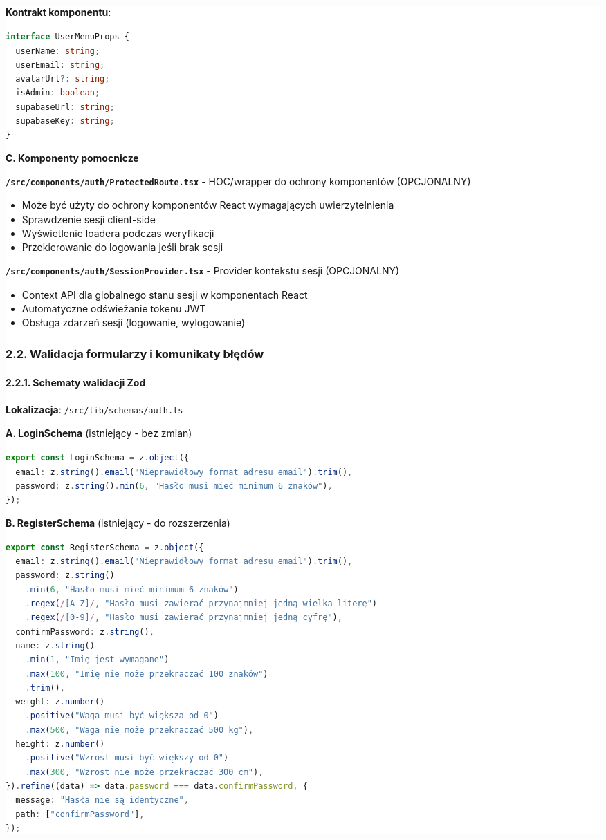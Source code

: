 **Kontrakt komponentu**:
```typescript
interface UserMenuProps {
  userName: string;
  userEmail: string;
  avatarUrl?: string;
  isAdmin: boolean;
  supabaseUrl: string;
  supabaseKey: string;
}
```

**C. Komponenty pomocnicze**

**`/src/components/auth/ProtectedRoute.tsx`** - HOC/wrapper do ochrony komponentów (OPCJONALNY)
- Może być użyty do ochrony komponentów React wymagających uwierzytelnienia
- Sprawdzenie sesji client-side
- Wyświetlenie loadera podczas weryfikacji
- Przekierowanie do logowania jeśli brak sesji

**`/src/components/auth/SessionProvider.tsx`** - Provider kontekstu sesji (OPCJONALNY)
- Context API dla globalnego stanu sesji w komponentach React
- Automatyczne odświeżanie tokenu JWT
- Obsługa zdarzeń sesji (logowanie, wylogowanie)

### 2.2. Walidacja formularzy i komunikaty błędów

#### 2.2.1. Schematy walidacji Zod

**Lokalizacja**: `/src/lib/schemas/auth.ts`

**A. LoginSchema** (istniejący - bez zmian)
```typescript
export const LoginSchema = z.object({
  email: z.string().email("Nieprawidłowy format adresu email").trim(),
  password: z.string().min(6, "Hasło musi mieć minimum 6 znaków"),
});
```

**B. RegisterSchema** (istniejący - do rozszerzenia)
```typescript
export const RegisterSchema = z.object({
  email: z.string().email("Nieprawidłowy format adresu email").trim(),
  password: z.string()
    .min(6, "Hasło musi mieć minimum 6 znaków")
    .regex(/[A-Z]/, "Hasło musi zawierać przynajmniej jedną wielką literę")
    .regex(/[0-9]/, "Hasło musi zawierać przynajmniej jedną cyfrę"),
  confirmPassword: z.string(),
  name: z.string()
    .min(1, "Imię jest wymagane")
    .max(100, "Imię nie może przekraczać 100 znaków")
    .trim(),
  weight: z.number()
    .positive("Waga musi być większa od 0")
    .max(500, "Waga nie może przekraczać 500 kg"),
  height: z.number()
    .positive("Wzrost musi być większy od 0")
    .max(300, "Wzrost nie może przekraczać 300 cm"),
}).refine((data) => data.password === data.confirmPassword, {
  message: "Hasła nie są identyczne",
  path: ["confirmPassword"],
});
```
